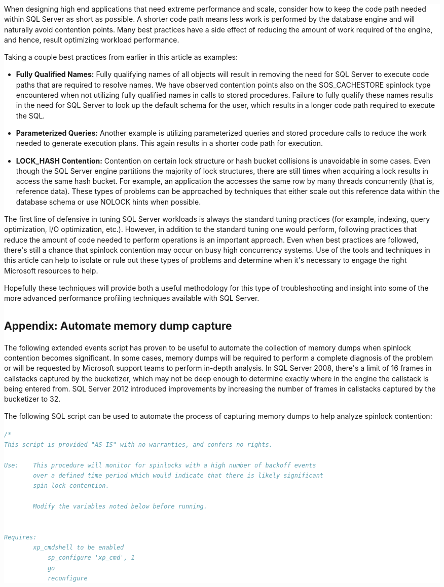 When designing high end applications that need extreme performance and scale, consider how to keep the code path needed within SQL Server as short as possible. A shorter code path means less work is performed by the database engine and will naturally avoid contention points. Many best practices have a side effect of reducing the amount of work required of the engine, and hence, result optimizing workload performance.

Taking a couple best practices from earlier in this article as examples:

- **Fully Qualified Names:** Fully qualifying names of all objects will result in removing the need for SQL Server to execute code paths that are required to resolve names. We have observed contention points also on the SOS_CACHESTORE spinlock type encountered when not utilizing fully qualified names in calls to stored procedures. Failure to fully qualify these names results in the need for SQL Server to look up the default schema for the user, which results in a longer code path required to execute the SQL.

- **Parameterized Queries:** Another example is utilizing parameterized queries and stored procedure calls to reduce the work needed to generate execution plans. This again results in a shorter code path for execution.

- **LOCK_HASH Contention:** Contention on certain lock structure or hash bucket collisions is unavoidable in some cases. Even though the SQL Server engine partitions the majority of lock structures, there are still times when acquiring a lock results in access the same hash bucket. For example, an application the accesses the same row by many threads concurrently (that is, reference data). These types of problems can be approached by techniques that either scale out this reference data within the database schema or use NOLOCK hints when possible.

The first line of defensive in tuning SQL Server workloads is always the standard tuning practices (for example, indexing, query optimization, I/O optimization, etc.). However, in addition to the standard tuning one would perform, following practices that reduce the amount of code needed to perform operations is an important approach. Even when best practices are followed, there's still a chance that spinlock contention may occur on busy high concurrency systems. Use of the tools and techniques in this article can help to isolate or rule out these types of problems and determine when it's necessary to engage the right Microsoft resources to help.

Hopefully these techniques will provide both a useful methodology for this type of troubleshooting and insight into some of the more advanced performance profiling techniques available with SQL Server.

## Appendix: Automate memory dump capture

The following extended events script has proven to be useful to automate the collection of memory dumps when spinlock contention becomes significant. In some cases, memory dumps will be required to perform a complete diagnosis of the problem or will be requested by Microsoft support teams to perform in-depth analysis. In SQL Server 2008, there's a limit of 16 frames in callstacks captured by the bucketizer, which may not be deep enough to determine exactly where in the engine the callstack is being entered from. SQL Server 2012 introduced improvements by increasing the number of frames in callstacks captured by the bucketizer to 32.

The following SQL script can be used to automate the process of capturing memory dumps to help analyze spinlock contention:

```sql
/*
This script is provided "AS IS" with no warranties, and confers no rights.

Use:    This procedure will monitor for spinlocks with a high number of backoff events
        over a defined time period which would indicate that there is likely significant
        spin lock contention.

        Modify the variables noted below before running.


Requires:
        xp_cmdshell to be enabled
            sp_configure 'xp_cmd', 1
            go
            reconfigure
```